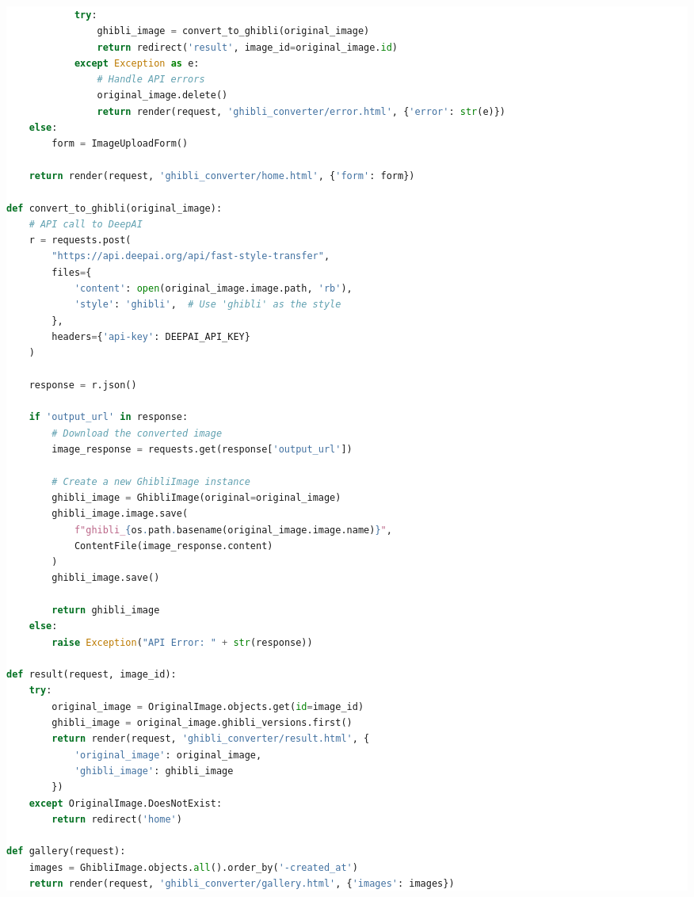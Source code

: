   ```python
               try:
                   ghibli_image = convert_to_ghibli(original_image)
                   return redirect('result', image_id=original_image.id)
               except Exception as e:
                   # Handle API errors
                   original_image.delete()
                   return render(request, 'ghibli_converter/error.html', {'error': str(e)})
       else:
           form = ImageUploadForm()
       
       return render(request, 'ghibli_converter/home.html', {'form': form})
   
   def convert_to_ghibli(original_image):
       # API call to DeepAI
       r = requests.post(
           "https://api.deepai.org/api/fast-style-transfer",
           files={
               'content': open(original_image.image.path, 'rb'),
               'style': 'ghibli',  # Use 'ghibli' as the style
           },
           headers={'api-key': DEEPAI_API_KEY}
       )
       
       response = r.json()
       
       if 'output_url' in response:
           # Download the converted image
           image_response = requests.get(response['output_url'])
           
           # Create a new GhibliImage instance
           ghibli_image = GhibliImage(original=original_image)
           ghibli_image.image.save(
               f"ghibli_{os.path.basename(original_image.image.name)}",
               ContentFile(image_response.content)
           )
           ghibli_image.save()
           
           return ghibli_image
       else:
           raise Exception("API Error: " + str(response))
   
   def result(request, image_id):
       try:
           original_image = OriginalImage.objects.get(id=image_id)
           ghibli_image = original_image.ghibli_versions.first()
           return render(request, 'ghibli_converter/result.html', {
               'original_image': original_image,
               'ghibli_image': ghibli_image
           })
       except OriginalImage.DoesNotExist:
           return redirect('home')
   
   def gallery(request):
       images = GhibliImage.objects.all().order_by('-created_at')
       return render(request, 'ghibli_converter/gallery.html', {'images': images})
   ```
